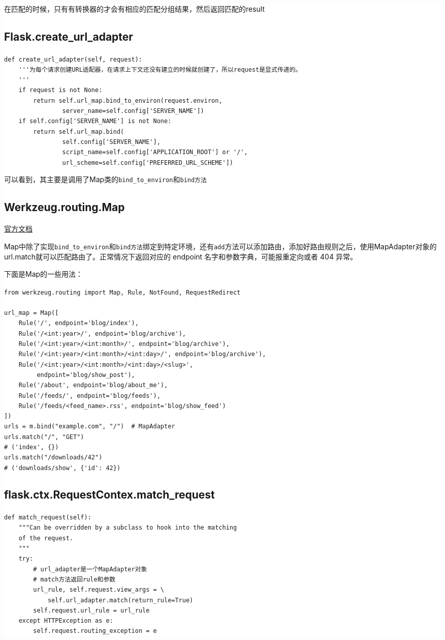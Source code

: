 在匹配的时候，只有有转换器的才会有相应的匹配分组结果，然后返回匹配的result

Flask.create_url_adapter
---

```
def create_url_adapter(self, request):
    '''为每个请求创建URL适配器，在请求上下文还没有建立的时候就创建了，所以request是显式传递的。
    '''
    if request is not None:
        return self.url_map.bind_to_environ(request.environ,
                server_name=self.config['SERVER_NAME'])
    if self.config['SERVER_NAME'] is not None:
        return self.url_map.bind(
                self.config['SERVER_NAME'],
                script_name=self.config['APPLICATION_ROOT'] or '/',
                url_scheme=self.config['PREFERRED_URL_SCHEME'])
```

可以看到，其主要是调用了Map类的`bind_to_environ`和`bind方法`

Werkzeug.routing.Map
---

[官方文档](http://werkzeug.pocoo.org/docs/0.11/routing/)

Map中除了实现`bind_to_environ`和`bind方法`绑定到特定环境，还有`add`方法可以添加路由，添加好路由规则之后，使用MapAdapter对象的url.match就可以匹配路由了。正常情况下返回对应的 endpoint 名字和参数字典，可能报重定向或者 404 异常。

下面是Map的一些用法：

```
from werkzeug.routing import Map, Rule, NotFound, RequestRedirect

url_map = Map([
    Rule('/', endpoint='blog/index'),
    Rule('/<int:year>/', endpoint='blog/archive'),
    Rule('/<int:year>/<int:month>/', endpoint='blog/archive'),
    Rule('/<int:year>/<int:month>/<int:day>/', endpoint='blog/archive'),
    Rule('/<int:year>/<int:month>/<int:day>/<slug>',
         endpoint='blog/show_post'),
    Rule('/about', endpoint='blog/about_me'),
    Rule('/feeds/', endpoint='blog/feeds'),
    Rule('/feeds/<feed_name>.rss', endpoint='blog/show_feed')
])
urls = m.bind("example.com", "/")  # MapAdapter
urls.match("/", "GET")
# ('index', {})
urls.match("/downloads/42")
# ('downloads/show', {'id': 42})
```

flask.ctx.RequestContex.match_request
---

```
def match_request(self):
    """Can be overridden by a subclass to hook into the matching
    of the request.
    """
    try:
        # url_adapter是一个MapAdapter对象
        # match方法返回rule和参数
        url_rule, self.request.view_args = \
            self.url_adapter.match(return_rule=True)
        self.request.url_rule = url_rule
    except HTTPException as e:
        self.request.routing_exception = e
```